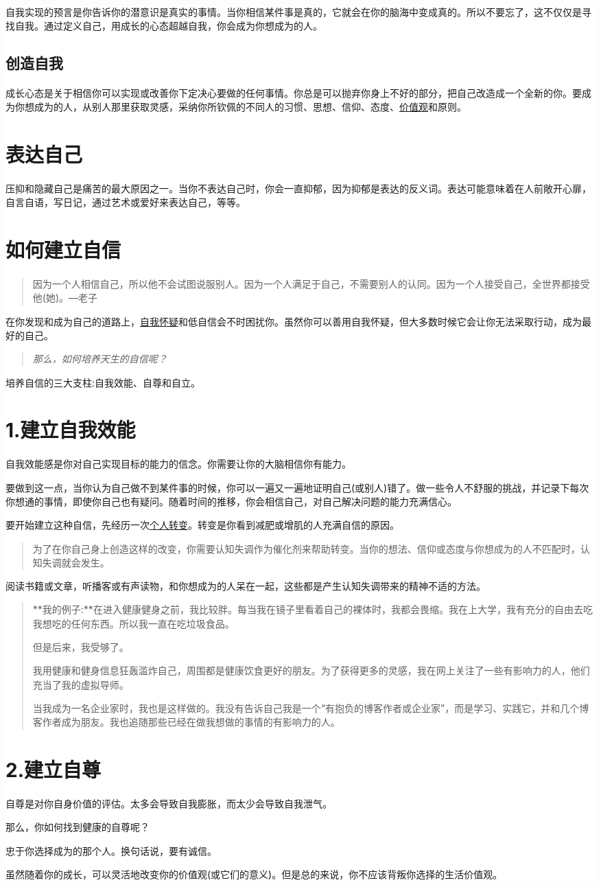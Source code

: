 自我实现的预言是你告诉你的潜意识是真实的事情。当你相信某件事是真的，它就会在你的脑海中变成真的。所以不要忘了，这不仅仅是寻找自我。通过定义自己，用成长的心态超越自我，你会成为你想成为的人。

## 创造自我

成长心态是关于相信你可以实现或改善你下定决心要做的任何事情。你总是可以抛弃你身上不好的部分，把自己改造成一个全新的你。要成为你想成为的人，从别人那里获取灵感，采纳你所钦佩的不同人的习惯、思想、信仰、态度、[价值观](https://fastertomaster.com/planner/start/character-traits/)和原则。

# 表达自己

压抑和隐藏自己是痛苦的最大原因之一。当你不表达自己时，你会一直抑郁，因为抑郁是表达的反义词。表达可能意味着在人前敞开心扉，自言自语，写日记，通过艺术或爱好来表达自己，等等。

# 如何建立自信

> 因为一个人相信自己，所以他不会试图说服别人。因为一个人满足于自己，不需要别人的认同。因为一个人接受自己，全世界都接受他(她)。—老子

在你发现和成为自己的道路上，[自我怀疑](https://designepiclife.com/kill-self-doubt/)和低自信会不时困扰你。虽然你可以善用自我怀疑，但大多数时候它会让你无法采取行动，成为最好的自己。

> *那么，如何培养天生的自信呢？*

培养自信的三大支柱:自我效能、自尊和自立。

# 1.建立自我效能

自我效能感是你对自己实现目标的能力的信念。你需要让你的大脑相信你有能力。

要做到这一点，当你认为自己做不到某件事的时候，你可以一遍又一遍地证明自己(或别人)错了。做一些令人不舒服的挑战，并记录下每次你想通的事情，即使你自己也有疑问。随着时间的推移，你会相信自己，对自己解决问题的能力充满信心。

要开始建立这种自信，先经历一次[个人转变](https://designepiclife.com/personal-transformation/)。转变是你看到减肥或增肌的人充满自信的原因。

> 为了在你自己身上创造这样的改变，你需要认知失调作为催化剂来帮助转变。当你的想法、信仰或态度与你想成为的人不匹配时，认知失调就会发生。

阅读书籍或文章，听播客或有声读物，和你想成为的人呆在一起，这些都是产生认知失调带来的精神不适的方法。

> **我的例子:**在进入健康健身之前，我比较胖。每当我在镜子里看着自己的裸体时，我都会畏缩。我在上大学，我有充分的自由去吃我想吃的任何东西。所以我一直在吃垃圾食品。
> 
> 但是后来，我受够了。
> 
> 我用健康和健身信息狂轰滥炸自己，周围都是健康饮食更好的朋友。为了获得更多的灵感，我在网上关注了一些有影响力的人，他们充当了我的虚拟导师。
> 
> 当我成为一名企业家时，我也是这样做的。我没有告诉自己我是一个“有抱负的博客作者或企业家”，而是学习、实践它，并和几个博客作者成为朋友。我也追随那些已经在做我想做的事情的有影响力的人。

# 2.建立自尊

自尊是对你自身价值的评估。太多会导致自我膨胀，而太少会导致自我泄气。

那么，你如何找到健康的自尊呢？

忠于你选择成为的那个人。换句话说，要有诚信。

虽然随着你的成长，可以灵活地改变你的价值观(或它们的意义)。但是总的来说，你不应该背叛你选择的生活价值观。
